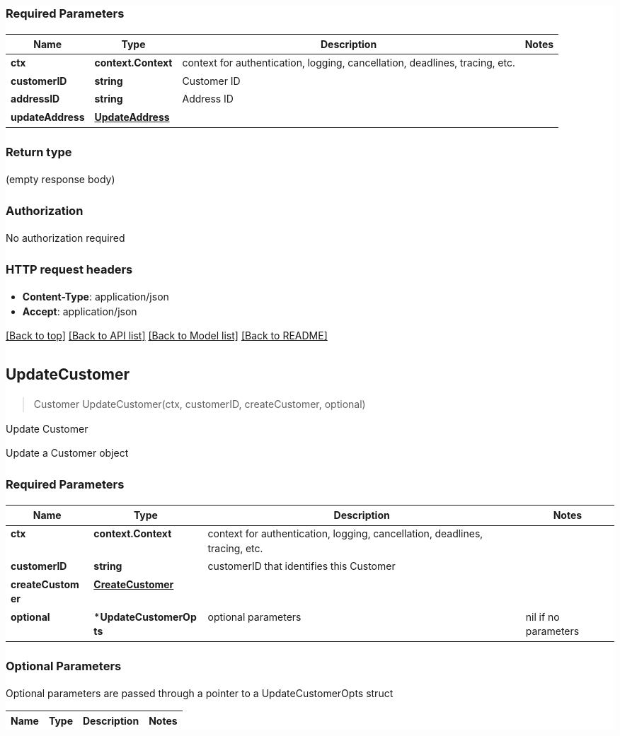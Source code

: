 ### Required Parameters


Name | Type | Description  | Notes
------------- | ------------- | ------------- | -------------
**ctx** | **context.Context** | context for authentication, logging, cancellation, deadlines, tracing, etc.
**customerID** | **string**| Customer ID | 
**addressID** | **string**| Address ID | 
**updateAddress** | [**UpdateAddress**](UpdateAddress.md)|  | 

### Return type

 (empty response body)

### Authorization

No authorization required

### HTTP request headers

- **Content-Type**: application/json
- **Accept**: application/json

[[Back to top]](#) [[Back to API list]](../README.md#documentation-for-api-endpoints)
[[Back to Model list]](../README.md#documentation-for-models)
[[Back to README]](../README.md)


## UpdateCustomer

> Customer UpdateCustomer(ctx, customerID, createCustomer, optional)

Update Customer

Update a Customer object

### Required Parameters


Name | Type | Description  | Notes
------------- | ------------- | ------------- | -------------
**ctx** | **context.Context** | context for authentication, logging, cancellation, deadlines, tracing, etc.
**customerID** | **string**| customerID that identifies this Customer | 
**createCustomer** | [**CreateCustomer**](CreateCustomer.md)|  | 
 **optional** | ***UpdateCustomerOpts** | optional parameters | nil if no parameters

### Optional Parameters

Optional parameters are passed through a pointer to a UpdateCustomerOpts struct


Name | Type | Description  | Notes
------------- | ------------- | ------------- | -------------
